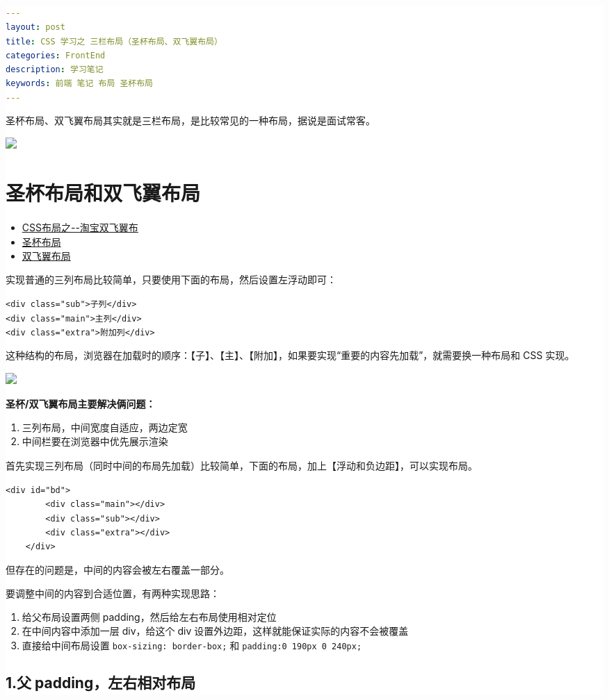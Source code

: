 ```yaml
---
layout: post
title: CSS 学习之 三栏布局（圣杯布局、双飞翼布局）
categories: FrontEnd
description: 学习笔记
keywords: 前端 笔记 布局 圣杯布局
---
```


圣杯布局、双飞翼布局其实就是三栏布局，是比较常见的一种布局，据说是面试常客。

![](https://timgsa.baidu.com/timg?image&quality=80&size=b9999_10000&sec=1539515891169&di=7b3f305eba81a0de9ec0720412c7dcf8&imgtype=0&src=http%3A%2F%2Fupload-images.jianshu.io%2Fupload_images%2F9397803-e964c6f980b5da16.png)

#  圣杯布局和双飞翼布局

- [CSS布局之--淘宝双飞翼布](http://www.cnblogs.com/langzs/archive/2013/01/27/taobaoshuangfeiyi.html)
- [圣杯布局](https://alistapart.com/article/holygrail)
- [双飞翼布局](http://www.imooc.com/wenda/detail/254035)

实现普通的三列布局比较简单，只要使用下面的布局，然后设置左浮动即可：

```
<div class="sub">子列</div>
<div class="main">主列</div>
<div class="extra">附加列</div>
```

这种结构的布局，浏览器在加载时的顺序：【子】、【主】、【附加】，如果要实现“重要的内容先加载”，就需要换一种布局和 CSS 实现。

![](https://upload-images.jianshu.io/upload_images/1747023-4b4ebc49181a2e4f.png?imageMogr2/auto-orient/strip%7CimageView2/2/w/1000/format/webp)

**圣杯/双飞翼布局主要解决俩问题：**

1. 三列布局，中间宽度自适应，两边定宽
2. 中间栏要在浏览器中优先展示渲染

首先实现三列布局（同时中间的布局先加载）比较简单，下面的布局，加上【浮动和负边距】，可以实现布局。

```
<div id="bd">
		<div class="main"></div>
		<div class="sub"></div>
		<div class="extra"></div>
	</div>
```

但存在的问题是，中间的内容会被左右覆盖一部分。

要调整中间的内容到合适位置，有两种实现思路：

1. 给父布局设置两侧 padding，然后给左右布局使用相对定位
2. 在中间内容中添加一层 div，给这个 div 设置外边距，这样就能保证实际的内容不会被覆盖
3. 直接给中间布局设置 ``box-sizing: border-box;`` 和 ``padding:0 190px 0 240px;``

## 1.父 padding，左右相对布局
